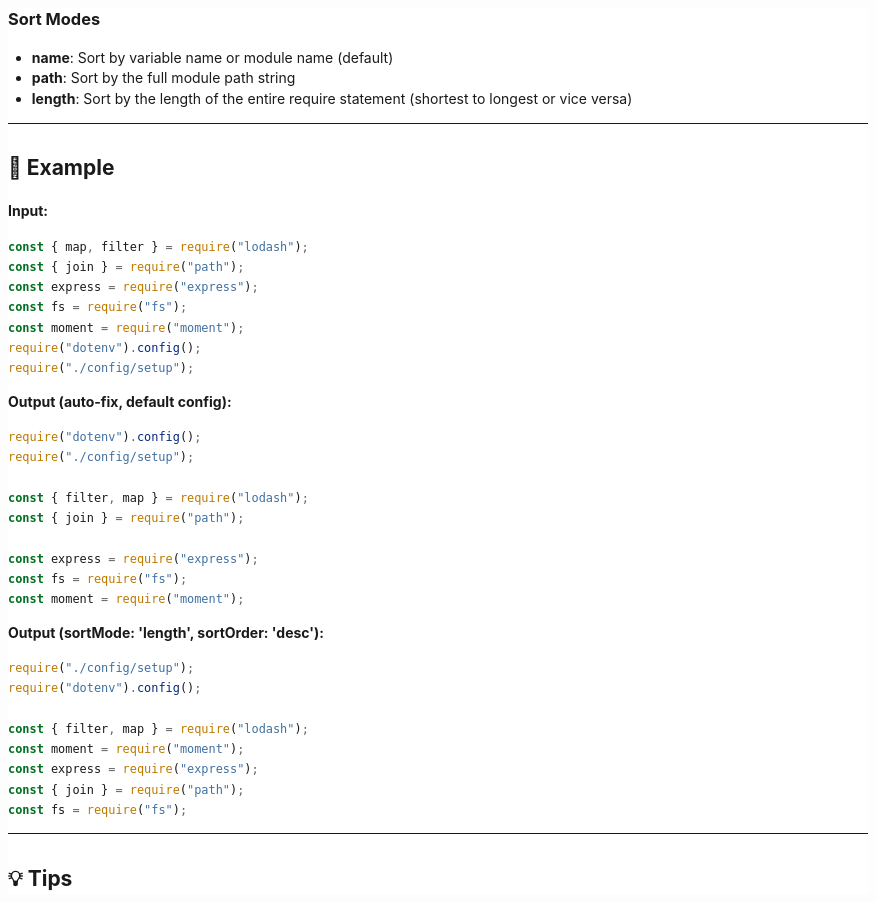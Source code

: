 ### Sort Modes

- **name**: Sort by variable name or module name (default)
- **path**: Sort by the full module path string
- **length**: Sort by the length of the entire require statement (shortest to longest or vice versa)

---

## 📝 Example

**Input:**

```js
const { map, filter } = require("lodash");
const { join } = require("path");
const express = require("express");
const fs = require("fs");
const moment = require("moment");
require("dotenv").config();
require("./config/setup");
```

**Output (auto-fix, default config):**

```js
require("dotenv").config();
require("./config/setup");

const { filter, map } = require("lodash");
const { join } = require("path");

const express = require("express");
const fs = require("fs");
const moment = require("moment");
```

**Output (sortMode: 'length', sortOrder: 'desc'):**

```js
require("./config/setup");
require("dotenv").config();

const { filter, map } = require("lodash");
const moment = require("moment");
const express = require("express");
const { join } = require("path");
const fs = require("fs");
```

---

## 💡 Tips
